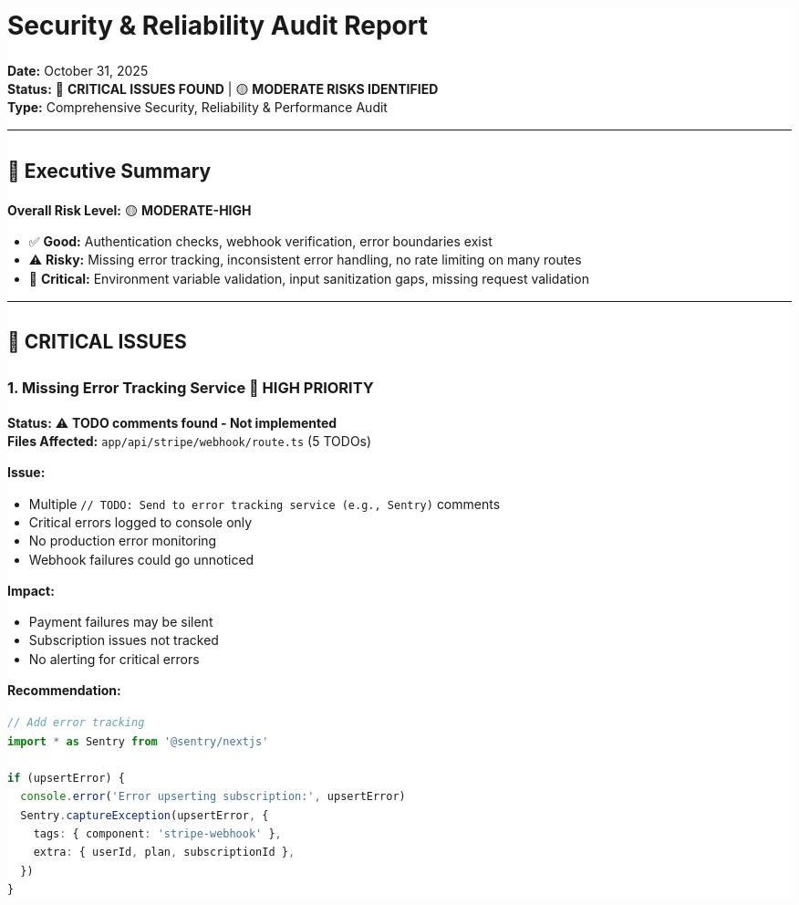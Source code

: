 # Security & Reliability Audit Report

**Date:** October 31, 2025  
**Status:** 🔴 **CRITICAL ISSUES FOUND** | 🟡 **MODERATE RISKS IDENTIFIED**  
**Type:** Comprehensive Security, Reliability & Performance Audit

---

## 🎯 Executive Summary

**Overall Risk Level:** 🟡 **MODERATE-HIGH**

- ✅ **Good:** Authentication checks, webhook verification, error boundaries exist
- ⚠️ **Risky:** Missing error tracking, inconsistent error handling, no rate limiting on many routes
- 🔴 **Critical:** Environment variable validation, input sanitization gaps, missing request validation

---

## 🔴 CRITICAL ISSUES

### 1. **Missing Error Tracking Service** 🔴 HIGH PRIORITY

**Status:** ⚠️ **TODO comments found - Not implemented**  
**Files Affected:** `app/api/stripe/webhook/route.ts` (5 TODOs)

**Issue:**

- Multiple `// TODO: Send to error tracking service (e.g., Sentry)` comments
- Critical errors logged to console only
- No production error monitoring
- Webhook failures could go unnoticed

**Impact:**

- Payment failures may be silent
- Subscription issues not tracked
- No alerting for critical errors

**Recommendation:**

```typescript
// Add error tracking
import * as Sentry from '@sentry/nextjs'

if (upsertError) {
  console.error('Error upserting subscription:', upsertError)
  Sentry.captureException(upsertError, {
    tags: { component: 'stripe-webhook' },
    extra: { userId, plan, subscriptionId },
  })
}
```

